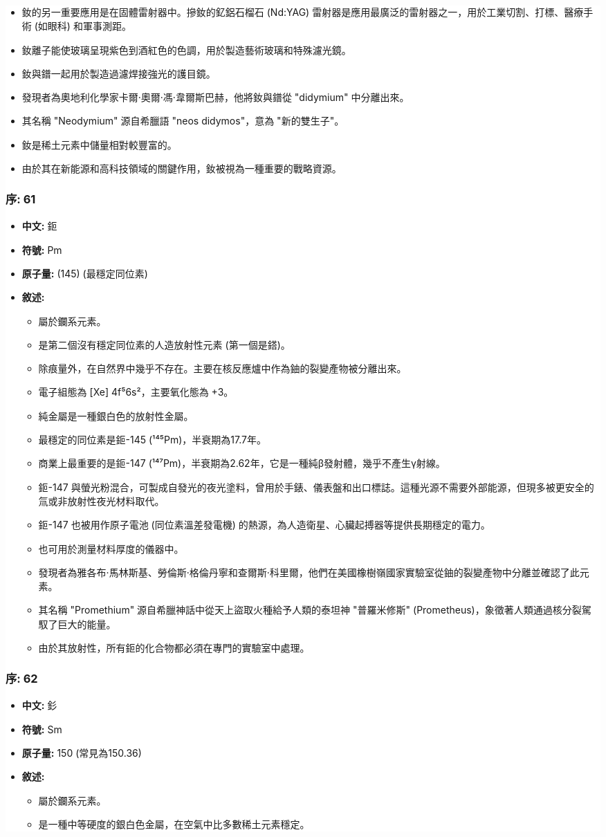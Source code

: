   - 釹的另一重要應用是在固體雷射器中。摻釹的釔鋁石榴石 (Nd:YAG) 雷射器是應用最廣泛的雷射器之一，用於工業切割、打標、醫療手術 (如眼科) 和軍事測距。

  - 釹離子能使玻璃呈現紫色到酒紅色的色調，用於製造藝術玻璃和特殊濾光鏡。

  - 釹與鐠一起用於製造過濾焊接強光的護目鏡。

  - 發現者為奧地利化學家卡爾·奧爾·馮·韋爾斯巴赫，他將釹與鐠從 "didymium" 中分離出來。

  - 其名稱 "Neodymium" 源自希臘語 "neos didymos"，意為 "新的雙生子"。

  - 釹是稀土元素中儲量相對較豐富的。

  - 由於其在新能源和高科技領域的關鍵作用，釹被視為一種重要的戰略資源。

### **序: 61**

- **中文:** 鉕

- **符號:** Pm

- **原子量:** (145) (最穩定同位素)

- **敘述:**

  - 屬於鑭系元素。

  - 是第二個沒有穩定同位素的人造放射性元素 (第一個是鎝)。

  - 除痕量外，在自然界中幾乎不存在。主要在核反應爐中作為鈾的裂變產物被分離出來。

  - 電子組態為 \[Xe\] 4f⁵6s²，主要氧化態為 +3。

  - 純金屬是一種銀白色的放射性金屬。

  - 最穩定的同位素是鉕-145 (¹⁴⁵Pm)，半衰期為17.7年。

  - 商業上最重要的是鉕-147 (¹⁴⁷Pm)，半衰期為2.62年，它是一種純β發射體，幾乎不產生γ射線。

  - 鉕-147 與螢光粉混合，可製成自發光的夜光塗料，曾用於手錶、儀表盤和出口標誌。這種光源不需要外部能源，但現多被更安全的氚或非放射性夜光材料取代。

  - 鉕-147 也被用作原子電池 (同位素溫差發電機) 的熱源，為人造衛星、心臟起搏器等提供長期穩定的電力。

  - 也可用於測量材料厚度的儀器中。

  - 發現者為雅各布·馬林斯基、勞倫斯·格倫丹寧和查爾斯·科里爾，他們在美國橡樹嶺國家實驗室從鈾的裂變產物中分離並確認了此元素。

  - 其名稱 "Promethium" 源自希臘神話中從天上盜取火種給予人類的泰坦神 "普羅米修斯" (Prometheus)，象徵著人類通過核分裂駕馭了巨大的能量。

  - 由於其放射性，所有鉕的化合物都必須在專門的實驗室中處理。

### **序: 62**

- **中文:** 釤

- **符號:** Sm

- **原子量:** 150 (常見為150.36)

- **敘述:**

  - 屬於鑭系元素。

  - 是一種中等硬度的銀白色金屬，在空氣中比多數稀土元素穩定。

